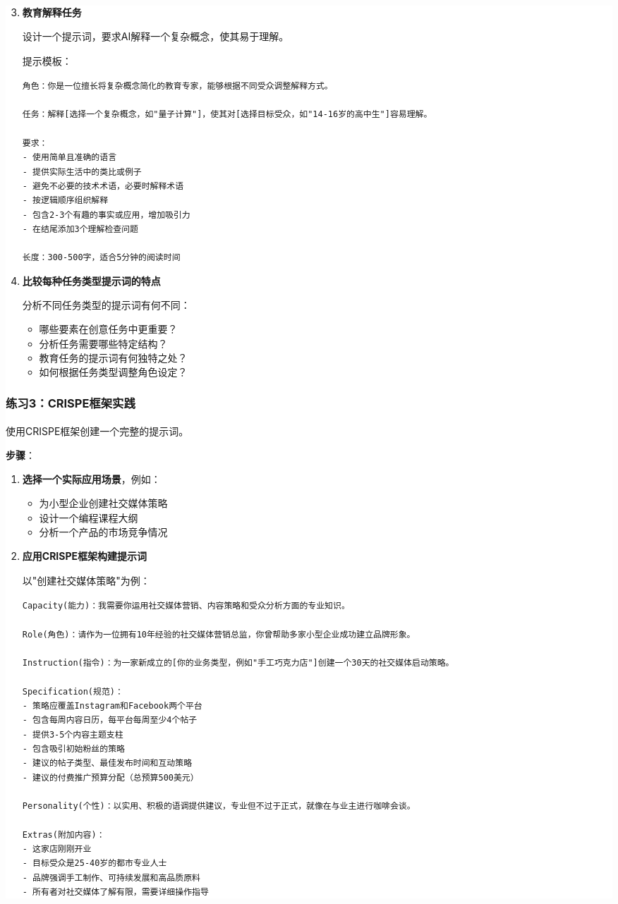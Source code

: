 3. **教育解释任务**
   
   设计一个提示词，要求AI解释一个复杂概念，使其易于理解。
   
   提示模板：
   ```
   角色：你是一位擅长将复杂概念简化的教育专家，能够根据不同受众调整解释方式。
   
   任务：解释[选择一个复杂概念，如"量子计算"]，使其对[选择目标受众，如"14-16岁的高中生"]容易理解。
   
   要求：
   - 使用简单且准确的语言
   - 提供实际生活中的类比或例子
   - 避免不必要的技术术语，必要时解释术语
   - 按逻辑顺序组织解释
   - 包含2-3个有趣的事实或应用，增加吸引力
   - 在结尾添加3个理解检查问题
   
   长度：300-500字，适合5分钟的阅读时间
   ```

4. **比较每种任务类型提示词的特点**
   
   分析不同任务类型的提示词有何不同：
   - 哪些要素在创意任务中更重要？
   - 分析任务需要哪些特定结构？
   - 教育任务的提示词有何独特之处？
   - 如何根据任务类型调整角色设定？

### 练习3：CRISPE框架实践

使用CRISPE框架创建一个完整的提示词。

**步骤**：

1. **选择一个实际应用场景**，例如：
   - 为小型企业创建社交媒体策略
   - 设计一个编程课程大纲
   - 分析一个产品的市场竞争情况

2. **应用CRISPE框架构建提示词**
   
   以"创建社交媒体策略"为例：
   
   ```
   Capacity(能力)：我需要你运用社交媒体营销、内容策略和受众分析方面的专业知识。
   
   Role(角色)：请作为一位拥有10年经验的社交媒体营销总监，你曾帮助多家小型企业成功建立品牌形象。
   
   Instruction(指令)：为一家新成立的[你的业务类型，例如"手工巧克力店"]创建一个30天的社交媒体启动策略。
   
   Specification(规范)：
   - 策略应覆盖Instagram和Facebook两个平台
   - 包含每周内容日历，每平台每周至少4个帖子
   - 提供3-5个内容主题支柱
   - 包含吸引初始粉丝的策略
   - 建议的帖子类型、最佳发布时间和互动策略
   - 建议的付费推广预算分配（总预算500美元）
   
   Personality(个性)：以实用、积极的语调提供建议，专业但不过于正式，就像在与业主进行咖啡会谈。
   
   Extras(附加内容)：
   - 这家店刚刚开业
   - 目标受众是25-40岁的都市专业人士
   - 品牌强调手工制作、可持续发展和高品质原料
   - 所有者对社交媒体了解有限，需要详细操作指导
   ```
